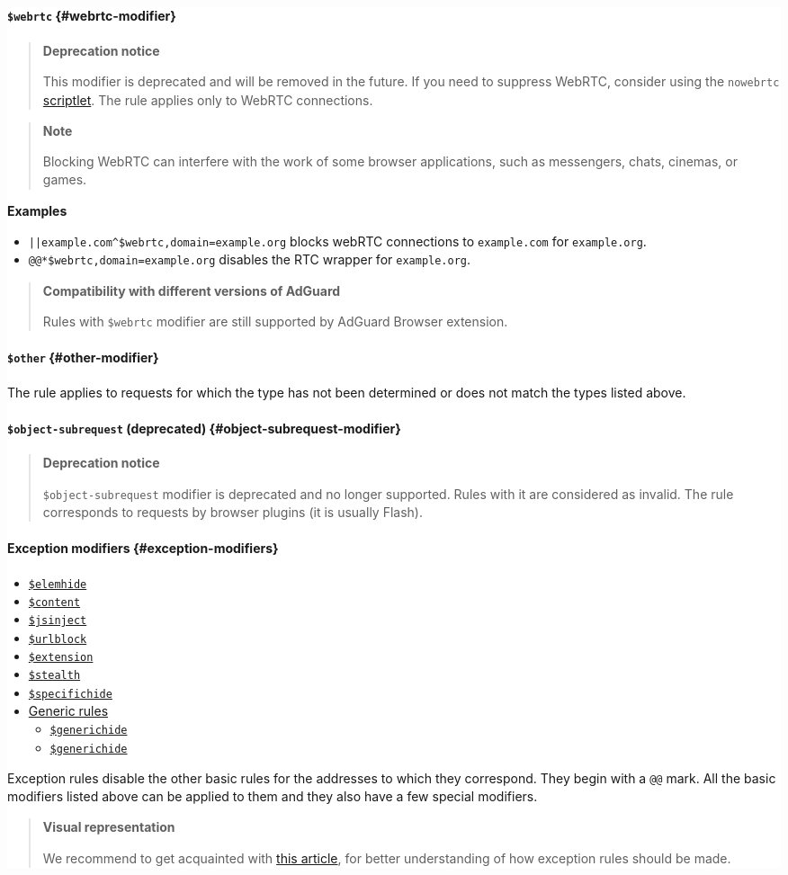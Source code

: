 #### **`$webrtc`** {#webrtc-modifier}

> **Deprecation notice**
>
> This modifier is deprecated and will be removed in the future. If you need to suppress WebRTC, consider using the `nowebrtc` [scriptlet](#scriptlets).
The rule applies only to WebRTC connections.

> **Note**
>
> Blocking WebRTC can interfere with the work of some browser applications, such as messengers, chats, cinemas, or games.

**Examples**

* `||example.com^$webrtc,domain=example.org` blocks webRTC connections to `example.com` for `example.org`.
* `@@*$webrtc,domain=example.org` disables the RTC wrapper for `example.org`.

> **Compatibility with different versions of AdGuard**
>
> Rules with `$webrtc` modifier are still supported by AdGuard Browser extension.

#### **`$other`** {#other-modifier}

The rule applies to requests for which the type has not been determined or does not match the types listed above.

#### **`$object-subrequest` (deprecated)** {#object-subrequest-modifier}

> **Deprecation notice**
>
> `$object-subrequest` modifier is deprecated and no longer supported. Rules with it are considered as invalid.
> The rule corresponds to requests by browser plugins (it is usually Flash).

#### Exception modifiers {#exception-modifiers}

* [`$elemhide`](#elemhide-modifier)
* [`$content`](#content-modifier)
* [`$jsinject`](#jsinject-modifier)
* [`$urlblock`](#urlblock-modifier)
* [`$extension`](#extension-modifier)
* [`$stealth`](#stealth-modifier)
* [`$specifichide`](#specifichide-modifier)
* [Generic rules](#exception-modifiers-generic-rules)
  * [`$generichide`](#generichide-modifier)
  * [`$generichide`](#generichide-modifier)

Exception rules disable the other basic rules for the addresses to which they correspond. They begin with a `@@` mark. All the basic modifiers listed above can be applied to them and they also have a few special modifiers.

> **Visual representation**
>
> We recommend to get acquainted with [this article](https://adblockplus.org/filter-cheatsheet#blocking), for better understanding of how exception rules should be made.
